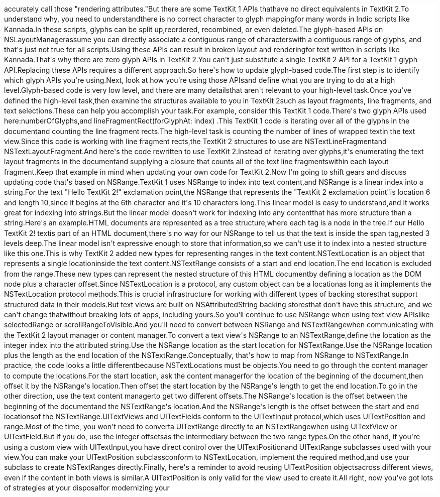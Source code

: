 accurately call those "rendering attributes."But there are some TextKit 1 APIs thathave no direct equivalents in TextKit 2.To understand why, you need to understandthere is no correct character to glyph mappingfor many words in Indic scripts like Kannada.In these scripts, glyphs can be split up,reordered, recombined, or even deleted.The glyph-based APIs on NSLayoutManagerassume you can directly associate a contiguous range of characterswith a contiguous range of glyphs, and that's just not true for all scripts.Using these APIs can result in broken layout and renderingfor text written in scripts like Kannada.That's why there are zero glyph APIs in TextKit 2.You can't just substitute a single TextKit 2 API for a TextKit 1 glyph API.Replacing these APIs requires a different approach.So here's how to update glyph-based code.The first step is to identify which glyph APIs you're using.Next, look at how you're using those APIsand define what you are trying to do at a high level.Glyph-based code is very low level, and there are many detailsthat aren't relevant to your high-level task.Once you've defined the high-level task,then examine the structures available to you in TextKit 2such as layout fragments, line fragments, and text selections.These can help you accomplish your task.For example, consider this TextKit 1 code.There's two glyph APIs used here:numberOfGlyphs,and lineFragmentRect(forGlyphAt: index) .This TextKit 1 code is iterating over all of the glyphs in the documentand counting the line fragment rects.The high-level task is counting the number of lines of wrapped textin the text view.Since this code is working with line fragment rects,the TextKit 2 structures to use are NSTextLineFragmentand NSTextLayoutFragment.And here's the code rewritten to use TextKit 2.Instead of iterating over glyphs,it's enumerating the text layout fragments in the documentand supplying a closure that counts all of the text line fragmentswithin each layout fragment.Keep that example in mind when updating your own code for TextKit 2.Now I'm going to shift gears and discuss updating code that's based on NSRange.TextKit 1 uses NSRange to index into text content,and NSRange is a linear index into a string.For the text "Hello TextKit 2!" exclamation point,the NSRange that represents the "TextKit 2 exclamation point"is location 6 and length 10,since it begins at the 6th character and it's 10 characters long.This linear model is easy to understand,and it works great for indexing into strings.But the linear model doesn't work for indexing into any contentthat has more structure than a string.Here's an example.HTML documents are represented as a tree structure,where each tag is a node in the tree.If our Hello TextKit 2! textis part of an HTML document,there's no way for our NSRange to tell us that the text is inside the span tag,nested 3 levels deep.The linear model isn't expressive enough to store that information,so we can't use it to index into a nested structure like this one.This is why TextKit 2 added new types for representing ranges in the text content.NSTextLocation is an object that represents a single locationinside the text content.NSTextRange consists of a start and end location.The end location is excluded from the range.These new types can represent the nested structure of this HTML documentby defining a location as the DOM node plus a character offset.Since NSTextLocation is a protocol, any custom object can be a locationas long as it implements the NSTextLocation protocol methods.This is crucial infrastructure for working with different types of backing storesthat support structured data in their models.But text views are built on NSAttributedString backing storesthat don't have this structure, and we can't change thatwithout breaking lots of apps, including yours.So you'll continue to use NSRange when using text view APIslike selectedRange or scrollRangeToVisible.And you'll need to convert between NSRange and NSTextRangewhen communicating with the TextKit 2 layout manager or content manager.To convert a text view's NSRange to an NSTextRange,define the location as the integer index into the attributed string.Use the NSRange location as the start location for NSTextRange.Use the NSRange location plus the length as the end location of the NSTextRange.Conceptually, that's how to map from NSRange to NSTextRange.In practice, the code looks a little differentbecause NSTextLocations must be objects.You need to go through the content manager to compute the locations.For the start location, ask the content managerfor the location of the beginning of the document,then offset it by the NSRange's location.Then offset the start location by the NSRange's length to get the end location.To go in the other direction, use the text content managerto get two different offsets.The NSRange's location is the offset between the beginning of the documentand the NSTextRange's location.And the NSRange's length is the offset between the start and end locationsof the NSTextRange.UITextViews and UITextFields conform to the UITextInput protocol,which uses UITextPosition and range.Most of the time, you won't need to converta UITextRange directly to an NSTextRangewhen using UITextView or UITextField.But if you do, use the integer offsetsas the intermediary between the two range types.On the other hand, if you're using a custom view with UITextInput,you have direct control over the UITextPositionand UITextRange subclasses used with your view.You can make your UITextPosition subclassconform to NSTextLocation, implement the required method,and use your subclass to create NSTextRanges directly.Finally, here's a reminder to avoid reusing UITextPosition objectsacross different views, even if the content in both views is similar.A UITextPosition is only valid for the view used to create it.All right, now you've got lots of strategies at your disposalfor modernizing your